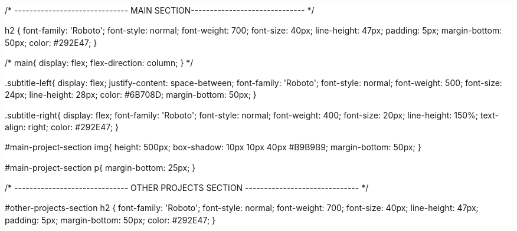 /* ------------------------------ MAIN SECTION------------------------------ */

h2 {
  font-family: 'Roboto';
  font-style: normal;
  font-weight: 700;
  font-size: 40px;
  line-height: 47px;
  padding: 5px;
  margin-bottom: 50px;
  color: #292E47;
}

/* main{
  display: flex;
  flex-direction: column;
} */

.subtitle-left{
  display: flex;
  justify-content: space-between;
  font-family: 'Roboto';
  font-style: normal;
  font-weight: 500;
  font-size: 24px;
  line-height: 28px;
  color: #6B708D;
  margin-bottom: 50px;
}

.subtitle-right{
  display: flex;
  font-family: 'Roboto';
  font-style: normal;
  font-weight: 400;
  font-size: 20px;
  line-height: 150%;
  text-align: right;
  color: #292E47;
}

#main-project-section img{
  height: 500px;
  box-shadow: 10px 10px 40px #B9B9B9;
  margin-bottom: 50px;
}

#main-project-section p{
   margin-bottom: 25px;
}


/* ------------------------------ OTHER PROJECTS SECTION ------------------------------ */

#other-projects-section h2 {
  font-family: 'Roboto';
  font-style: normal;
  font-weight: 700;
  font-size: 40px;
  line-height: 47px;
  padding: 5px;
  margin-bottom: 50px;
  color: #292E47;
}

